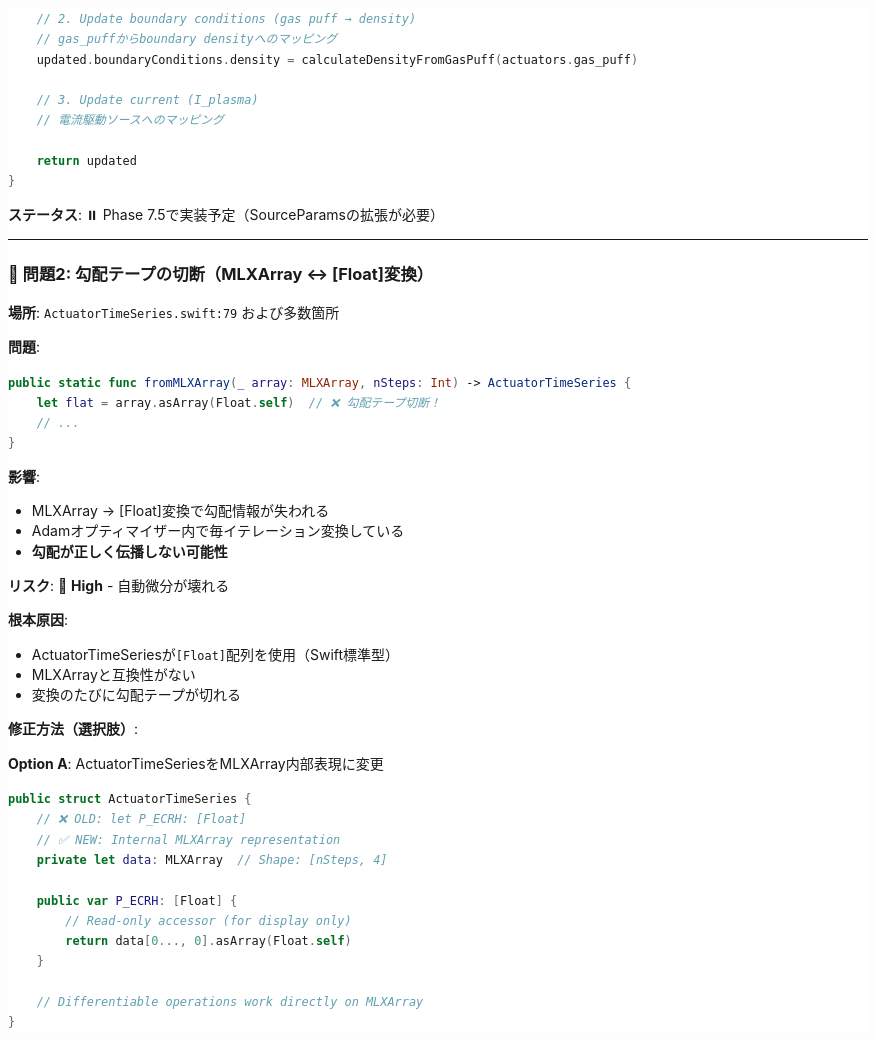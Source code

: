 ```swift
    // 2. Update boundary conditions (gas puff → density)
    // gas_puffからboundary densityへのマッピング
    updated.boundaryConditions.density = calculateDensityFromGasPuff(actuators.gas_puff)

    // 3. Update current (I_plasma)
    // 電流駆動ソースへのマッピング

    return updated
}
```

**ステータス**: ⏸️ Phase 7.5で実装予定（SourceParamsの拡張が必要）

---

### 🔴 問題2: 勾配テープの切断（MLXArray ↔ [Float]変換）

**場所**: `ActuatorTimeSeries.swift:79` および多数箇所

**問題**:
```swift
public static func fromMLXArray(_ array: MLXArray, nSteps: Int) -> ActuatorTimeSeries {
    let flat = array.asArray(Float.self)  // ❌ 勾配テープ切断！
    // ...
}
```

**影響**:
- MLXArray → [Float]変換で勾配情報が失われる
- Adamオプティマイザー内で毎イテレーション変換している
- **勾配が正しく伝播しない可能性**

**リスク**: 🔴 **High** - 自動微分が壊れる

**根本原因**:
- ActuatorTimeSeriesが`[Float]`配列を使用（Swift標準型）
- MLXArrayと互換性がない
- 変換のたびに勾配テープが切れる

**修正方法（選択肢）**:

**Option A**: ActuatorTimeSeriesをMLXArray内部表現に変更
```swift
public struct ActuatorTimeSeries {
    // ❌ OLD: let P_ECRH: [Float]
    // ✅ NEW: Internal MLXArray representation
    private let data: MLXArray  // Shape: [nSteps, 4]

    public var P_ECRH: [Float] {
        // Read-only accessor (for display only)
        return data[0..., 0].asArray(Float.self)
    }

    // Differentiable operations work directly on MLXArray
}
```

